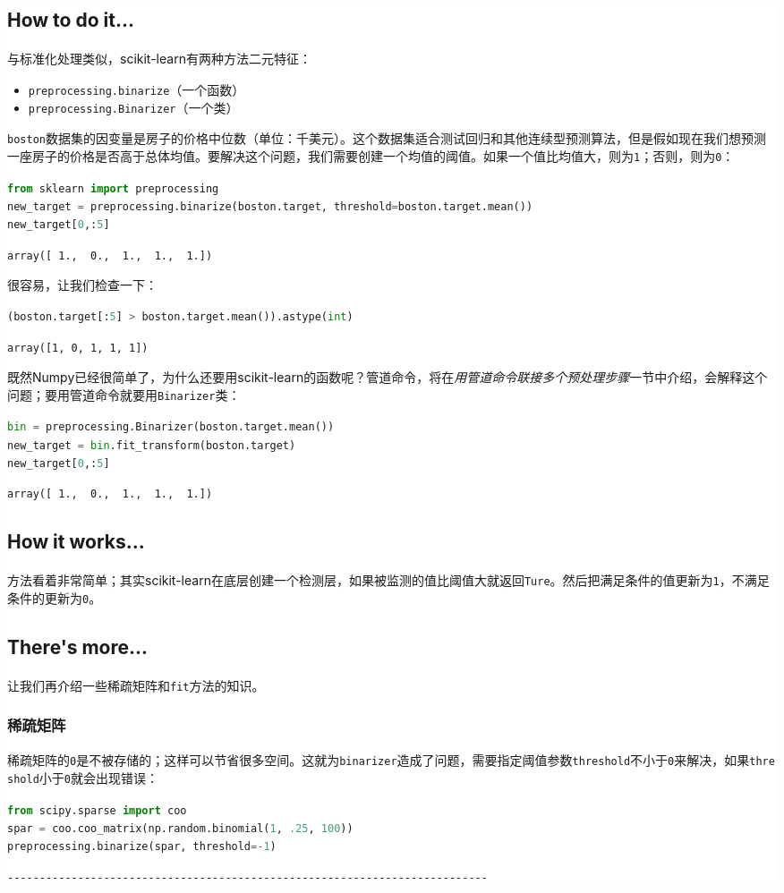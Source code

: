 ```python
```

## How to do it...

与标准化处理类似，scikit-learn有两种方法二元特征：

- `preprocessing.binarize`（一个函数）
- `preprocessing.Binarizer`（一个类）

`boston`数据集的因变量是房子的价格中位数（单位：千美元）。这个数据集适合测试回归和其他连续型预测算法，但是假如现在我们想预测一座房子的价格是否高于总体均值。要解决这个问题，我们需要创建一个均值的阈值。如果一个值比均值大，则为`1`；否则，则为`0`：


```python
from sklearn import preprocessing
new_target = preprocessing.binarize(boston.target, threshold=boston.target.mean())
new_target[0,:5]
```




    array([ 1.,  0.,  1.,  1.,  1.])



很容易，让我们检查一下：


```python
(boston.target[:5] > boston.target.mean()).astype(int)
```




    array([1, 0, 1, 1, 1])



既然Numpy已经很简单了，为什么还要用scikit-learn的函数呢？管道命令，将在*用管道命令联接多个预处理步骤*一节中介绍，会解释这个问题；要用管道命令就要用`Binarizer`类：


```python
bin = preprocessing.Binarizer(boston.target.mean())
new_target = bin.fit_transform(boston.target)
new_target[0,:5]
```




    array([ 1.,  0.,  1.,  1.,  1.])



## How it works...

方法看着非常简单；其实scikit-learn在底层创建一个检测层，如果被监测的值比阈值大就返回`Ture`。然后把满足条件的值更新为`1`，不满足条件的更新为`0`。

## There's more...

让我们再介绍一些稀疏矩阵和`fit`方法的知识。

### 稀疏矩阵

稀疏矩阵的`0`是不被存储的；这样可以节省很多空间。这就为`binarizer`造成了问题，需要指定阈值参数`threshold`不小于`0`来解决，如果`threshold`小于`0`就会出现错误：


```python
from scipy.sparse import coo
spar = coo.coo_matrix(np.random.binomial(1, .25, 100))
preprocessing.binarize(spar, threshold=-1)
```


    ---------------------------------------------------------------------------
